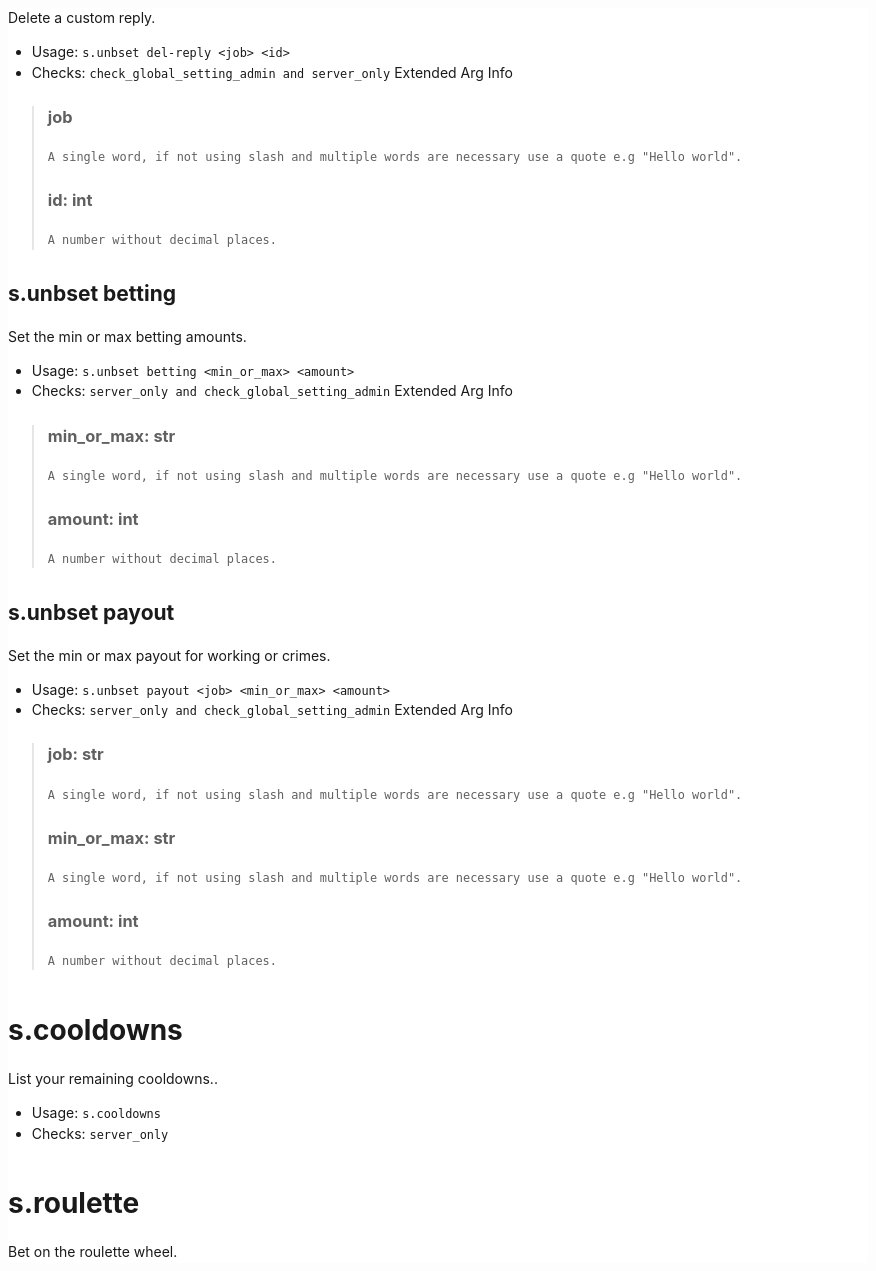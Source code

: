 Delete a custom reply.<br/>
 - Usage: `s.unbset del-reply <job> <id>`
 - Checks: `check_global_setting_admin and server_only`
Extended Arg Info
> ### job
> ```
> A single word, if not using slash and multiple words are necessary use a quote e.g "Hello world".
> ```
> ### id: int
> ```
> A number without decimal places.
> ```
## s.unbset betting
Set the min or max betting amounts.<br/>
 - Usage: `s.unbset betting <min_or_max> <amount>`
 - Checks: `server_only and check_global_setting_admin`
Extended Arg Info
> ### min_or_max: str
> ```
> A single word, if not using slash and multiple words are necessary use a quote e.g "Hello world".
> ```
> ### amount: int
> ```
> A number without decimal places.
> ```
## s.unbset payout
Set the min or max payout for working or crimes.<br/>
 - Usage: `s.unbset payout <job> <min_or_max> <amount>`
 - Checks: `server_only and check_global_setting_admin`
Extended Arg Info
> ### job: str
> ```
> A single word, if not using slash and multiple words are necessary use a quote e.g "Hello world".
> ```
> ### min_or_max: str
> ```
> A single word, if not using slash and multiple words are necessary use a quote e.g "Hello world".
> ```
> ### amount: int
> ```
> A number without decimal places.
> ```
# s.cooldowns
List your remaining cooldowns..<br/>
 - Usage: `s.cooldowns`
 - Checks: `server_only`
# s.roulette
Bet on the roulette wheel.<br/>
